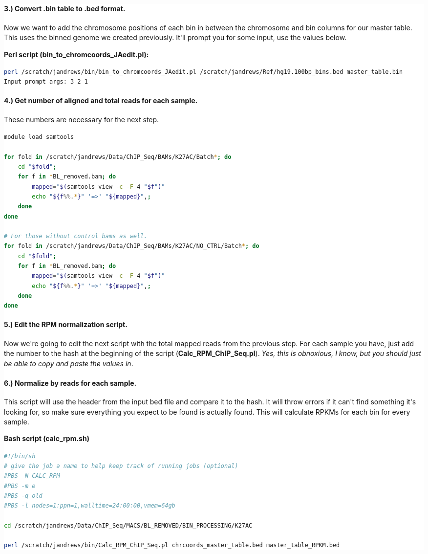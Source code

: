
#### 3.) Convert .bin table to .bed format.  
Now we want to add the chromosome positions of each bin in between the chromosome and bin columns for our master table. This uses the binned genome we created previously. It'll prompt you for some input, use the values below.

**Perl script (bin_to_chromcoords_JAedit.pl):**   
```Bash
perl /scratch/jandrews/bin/bin_to_chromcoords_JAedit.pl /scratch/jandrews/Ref/hg19.100bp_bins.bed master_table.bin
Input prompt args: 3 2 1
```

#### 4.) Get number of aligned and total reads for each sample.  
These numbers are necessary for the next step.

```Bash
module load samtools

for fold in /scratch/jandrews/Data/ChIP_Seq/BAMs/K27AC/Batch*; do
	cd "$fold";
	for f in *BL_removed.bam; do
		mapped="$(samtools view -c -F 4 "$f")"
		echo "${f%%.*}" '=>' "${mapped}",;
	done
done

# For those without control bams as well.
for fold in /scratch/jandrews/Data/ChIP_Seq/BAMs/K27AC/NO_CTRL/Batch*; do
	cd "$fold";
	for f in *BL_removed.bam; do
		mapped="$(samtools view -c -F 4 "$f")"
		echo "${f%%.*}" '=>' "${mapped}",;
	done
done
```

#### 5.) Edit the RPM normalization script.  
Now we're going to edit the next script with the total mapped reads from the previous step. For each sample you have, just add the number to the hash at the beginning of the script (**Calc_RPM_ChIP_Seq.pl**). *Yes, this is obnoxious, I know, but you should just be able to copy and paste the values in*. 


#### 6.) Normalize by reads for each sample.  
This script will use the header from the input bed file and compare it to the hash. It will throw errors if it can't find something it's looking for, so make sure everything you expect to be found is actually found. This will calculate RPKMs for each bin for every sample.

**Bash script (calc_rpm.sh)**

```Bash
#!/bin/sh
# give the job a name to help keep track of running jobs (optional)
#PBS -N CALC_RPM
#PBS -m e
#PBS -q old
#PBS -l nodes=1:ppn=1,walltime=24:00:00,vmem=64gb

cd /scratch/jandrews/Data/ChIP_Seq/MACS/BL_REMOVED/BIN_PROCESSING/K27AC

perl /scratch/jandrews/bin/Calc_RPM_ChIP_Seq.pl chrcoords_master_table.bed master_table_RPKM.bed
```
